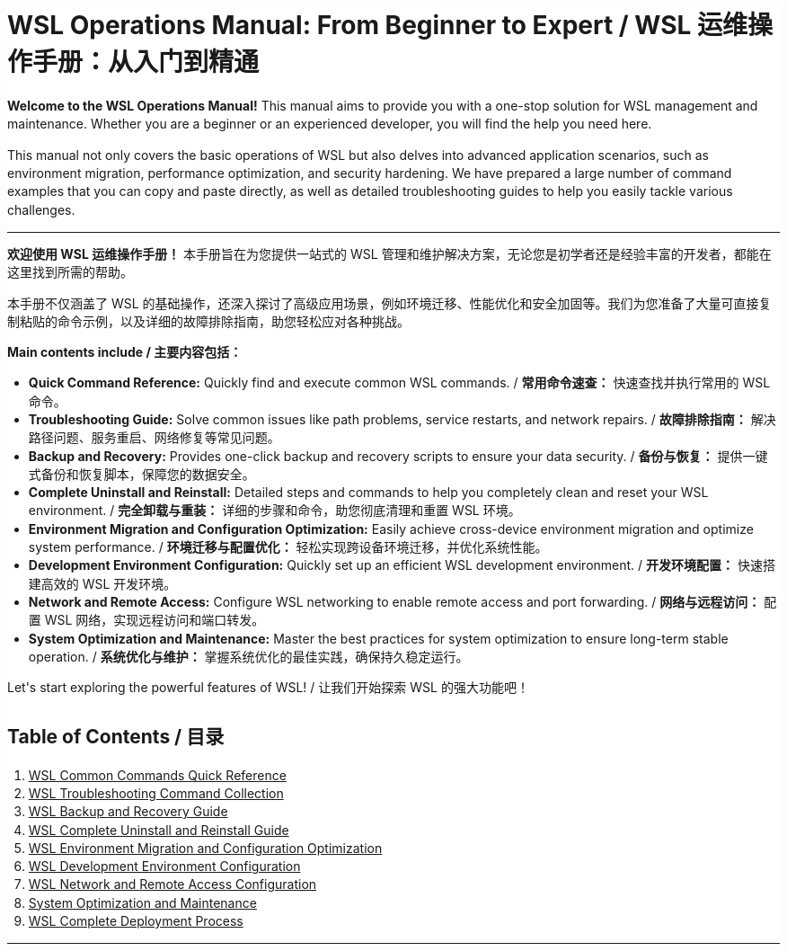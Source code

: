 # WSL Operations Manual: From Beginner to Expert / WSL 运维操作手册：从入门到精通

**Welcome to the WSL Operations Manual!** This manual aims to provide you with a one-stop solution for WSL management and maintenance. Whether you are a beginner or an experienced developer, you will find the help you need here.

This manual not only covers the basic operations of WSL but also delves into advanced application scenarios, such as environment migration, performance optimization, and security hardening. We have prepared a large number of command examples that you can copy and paste directly, as well as detailed troubleshooting guides to help you easily tackle various challenges.

---

**欢迎使用 WSL 运维操作手册！** 本手册旨在为您提供一站式的 WSL 管理和维护解决方案，无论您是初学者还是经验丰富的开发者，都能在这里找到所需的帮助。

本手册不仅涵盖了 WSL 的基础操作，还深入探讨了高级应用场景，例如环境迁移、性能优化和安全加固等。我们为您准备了大量可直接复制粘贴的命令示例，以及详细的故障排除指南，助您轻松应对各种挑战。

**Main contents include / 主要内容包括：**

- **Quick Command Reference:** Quickly find and execute common WSL commands. / **常用命令速查：** 快速查找并执行常用的 WSL 命令。
- **Troubleshooting Guide:** Solve common issues like path problems, service restarts, and network repairs. / **故障排除指南：** 解决路径问题、服务重启、网络修复等常见问题。
- **Backup and Recovery:** Provides one-click backup and recovery scripts to ensure your data security. / **备份与恢复：** 提供一键式备份和恢复脚本，保障您的数据安全。
- **Complete Uninstall and Reinstall:** Detailed steps and commands to help you completely clean and reset your WSL environment. / **完全卸载与重装：** 详细的步骤和命令，助您彻底清理和重置 WSL 环境。
- **Environment Migration and Configuration Optimization:** Easily achieve cross-device environment migration and optimize system performance. / **环境迁移与配置优化：** 轻松实现跨设备环境迁移，并优化系统性能。
- **Development Environment Configuration:** Quickly set up an efficient WSL development environment. / **开发环境配置：** 快速搭建高效的 WSL 开发环境。
- **Network and Remote Access:** Configure WSL networking to enable remote access and port forwarding. / **网络与远程访问：** 配置 WSL 网络，实现远程访问和端口转发。
- **System Optimization and Maintenance:** Master the best practices for system optimization to ensure long-term stable operation. / **系统优化与维护：** 掌握系统优化的最佳实践，确保持久稳定运行。

Let's start exploring the powerful features of WSL! / 让我们开始探索 WSL 的强大功能吧！


## Table of Contents / 目录
1. [WSL Common Commands Quick Reference](#wsl-common-commands-quick-reference--wsl常用命令速查手册)
2. [WSL Troubleshooting Command Collection](#wsl-troubleshooting-command-collection--wsl故障排除命令集合)
3. [WSL Backup and Recovery Guide](#wsl-backup-and-recovery-guide--wsl备份恢复操作指南)
4. [WSL Complete Uninstall and Reinstall Guide](#wsl-complete-uninstall-and-reinstall-guide--wsl完全卸载和重装指南)
5. [WSL Environment Migration and Configuration Optimization](#wsl-environment-migration-and-configuration-optimization--wsl环境迁移和配置优化)
6. [WSL Development Environment Configuration](#wsl-development-environment-configuration--wsl开发环境配置)
7. [WSL Network and Remote Access Configuration](#wsl-network-and-remote-access-configuration--wsl网络和远程访问配置)
8. [System Optimization and Maintenance](#system-optimization-and-maintenance--系统优化和维护)
9. [WSL Complete Deployment Process](#wsl-complete-deployment-process--wsl完整部署流程)

---